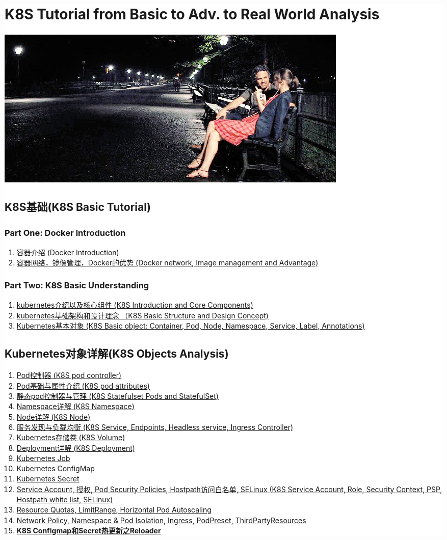 # K8S Tutorial from Basic to Adv. to Real World Analysis

![Alt Image Text](images/readme2.jpg "headline image")

## K8S基础(K8S Basic Tutorial)

### Part One: Docker Introduction

1. [容器介绍 (Docker Introduction)](k8s_basic1.md)
2. [容器网络，镜像管理，Docker的优势 (Docker network, Image management and Advantage)](k8s_basic2.md)



### Part Two: K8S Basic Understanding

1. [kubernetes介绍以及核心组件 (K8S Introduction and Core Components)](k8s_basic3.md)
2. [kubernetes基础架构和设计理念 （K8S Basic Structure and Design Concept)](k8s_basic4.md)
3. [Kubernetes基本对象 (K8S Basic object: Container, Pod, Node, Namespace, Service, Label, Annotations)](k8s_basic5.md)


## Kubernetes对象详解(K8S Objects Analysis)

1. [Pod控制器 (K8S pod controller)](k8s_basic6.md)
2. [Pod基础与属性介绍 (K8S pod attributes)](k8s_basic7.md)
3. [静态pod控制器与管理 (K8S Statefulset Pods and StatefulSet)](k8s_basic8.md)
4. [Namespace详解 (K8S Namespace)](k8s_basic9.md)
5. [Node详解 (K8S Node)](k8s_basic10.md)
6. [服务发现与负载均衡 (K8S Service, Endpoints, Headless service, Ingress Controller)](k8s_basic11.md)
7. [Kubernetes存储卷 (K8S Volume)](k8s_basic12.md)
8. [Deployment详解 (K8S Deployment)](k8s_basic13.md)
9. [Kubernetes Job](k8s_basic14.md)
10. [Kubernetes ConfigMap](k8s_basic15.md)
11. [Kubernetes Secret](k8s_basic16.md)
12. [Service Account, 授权, Pod Security Policies, Hostpath访问白名单, SELinux (K8S Service Account, Role, Security Context, PSP, Hostpath white list, SELinux)](k8s_basic17.md)
13. [Resource Quotas, LimitRange, Horizontal Pod Autoscaling](k8s_basic18.md)
14. [Network Policy, Namespace & Pod Isolation, Ingress, PodPreset, ThirdPartyResources](k8s_basic19.md)
15. [**K8S Configmap和Secret热更新之Reloader**](k8s_adv123_reloader.md)
